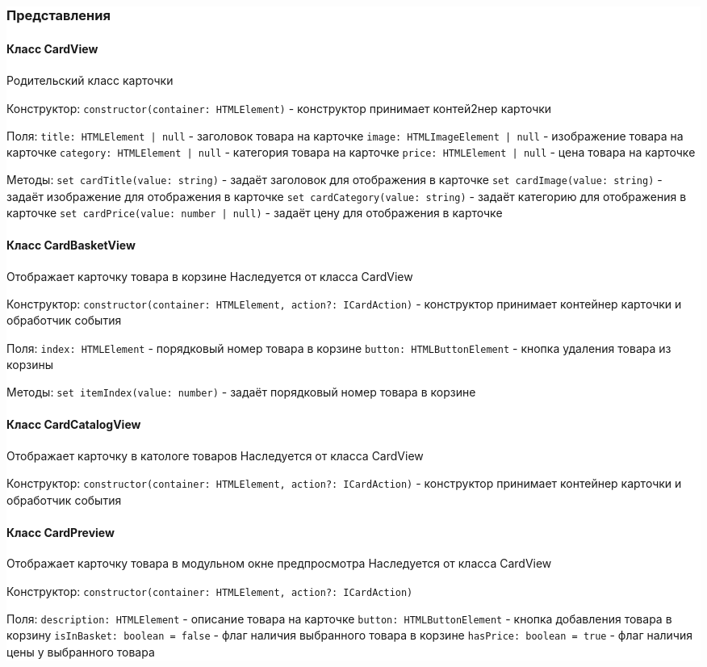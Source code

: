 ### Представления

#### Класс CardView

Родительский класс карточки

Конструктор:
`constructor(container: HTMLElement)` - конструктор принимает контей2нер карточки

Поля:
`title: HTMLElement | null` - заголовок товара на карточке
`image: HTMLImageElement | null` - изображение товара на карточке
`category: HTMLElement | null` - категория товара на карточке
`price: HTMLElement | null` - цена товара на карточке

Методы:
`set cardTitle(value: string)` - задаёт заголовок для отображения в карточке
`set cardImage(value: string)` - задаёт изображение для отображения в карточке
`set cardCategory(value: string)` - задаёт категорию для отображения в карточке
`set cardPrice(value: number | null)` - задаёт цену для отображения в карточке

#### Класс CardBasketView

Отображает карточку товара в корзине
Наследуется от класса CardView

Конструктор:
`constructor(container: HTMLElement, action?: ICardAction)` - конструктор принимает контейнер карточки и обработчик события

Поля:
`index: HTMLElement` - порядковый номер товара в корзине
`button: HTMLButtonElement` - кнопка удаления товара из корзины

Методы:
`set itemIndex(value: number)` - задаёт порядковый номер товара в корзине

#### Класс CardCatalogView

Отображает карточку в катологе товаров
Наследуется от класса CardView

Конструктор:
`constructor(container: HTMLElement, action?: ICardAction)` - конструктор принимает контейнер карточки и обработчик события

#### Класс CardPreview

Отображает карточку товара в модульном окне предпросмотра
Наследуется от класса CardView

Конструктор:
`constructor(container: HTMLElement, action?: ICardAction)`

Поля:
`description: HTMLElement` - описание товара на карточке
`button: HTMLButtonElement` - кнопка добавления товара в корзину
`isInBasket: boolean = false` - флаг наличия выбранного товара в корзине
`hasPrice: boolean = true` - флаг наличия цены у выбранного товара

